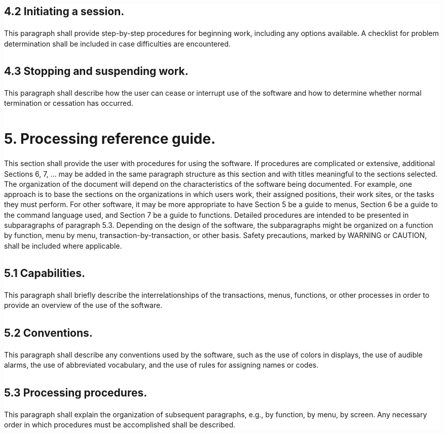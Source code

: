 ## 4.2 Initiating a session.

This paragraph shall provide step-by-step procedures for beginning
work, including any options available. A checklist for problem
determination shall be included in case difficulties are
encountered.

## 4.3 Stopping and suspending work.

This paragraph shall describe how the user can cease or interrupt
use of the software and how to determine whether normal termination
or cessation has occurred.

# 5. Processing reference guide.

This section shall provide the user with procedures for using the
software. If procedures are complicated or extensive, additional
Sections 6, 7, ... may be added in the same paragraph structure as
this section and with titles meaningful to the sections selected.
The organization of the document will depend on the characteristics
of the software being documented. For example, one approach is to
base the sections on the organizations in which users work, their
assigned positions, their work sites, or the tasks they must
perform. For other software, it may be more appropriate to have
Section 5 be a guide to menus, Section 6 be a guide to the command
language used, and Section 7 be a guide to functions. Detailed
procedures are intended to be presented in subparagraphs of
paragraph 5.3. Depending on the design of the software, the
subparagraphs might be organized on a function by function, menu by
menu, transaction-by-transaction, or other basis. Safety
precautions, marked by WARNING or CAUTION, shall be included where
applicable.

## 5.1 Capabilities.

This paragraph shall briefly describe the interrelationships of the
transactions, menus, functions, or other processes in order to
provide an overview of the use of the software.

## 5.2 Conventions.

This paragraph shall describe any conventions used by the software,
such as the use of colors in displays, the use of audible alarms,
the use of abbreviated vocabulary, and the use of rules for
assigning names or codes.

## 5.3 Processing procedures.

This paragraph shall explain the organization of subsequent
paragraphs, e.g., by function, by menu, by screen. Any necessary
order in which procedures must be accomplished shall be described.
